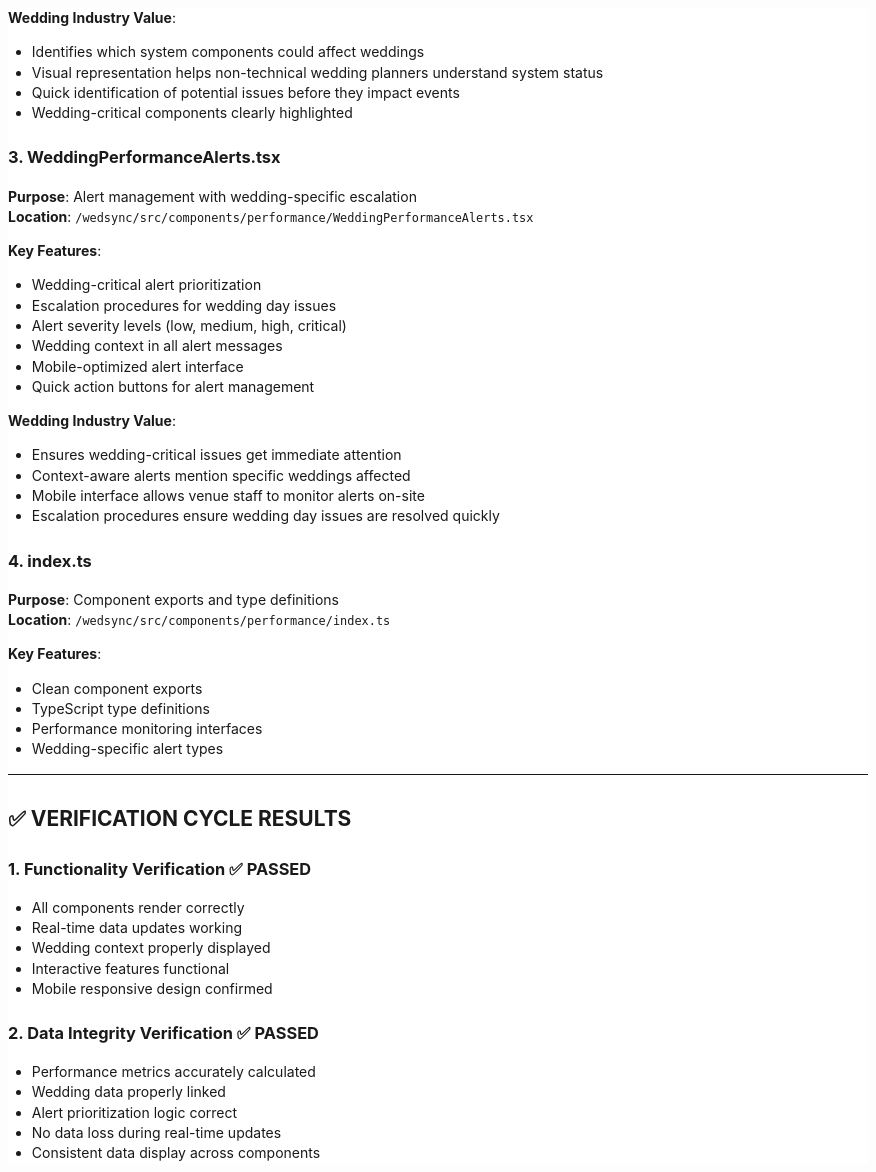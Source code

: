 **Wedding Industry Value**:
- Identifies which system components could affect weddings
- Visual representation helps non-technical wedding planners understand system status
- Quick identification of potential issues before they impact events
- Wedding-critical components clearly highlighted

### 3. WeddingPerformanceAlerts.tsx
**Purpose**: Alert management with wedding-specific escalation  
**Location**: `/wedsync/src/components/performance/WeddingPerformanceAlerts.tsx`

**Key Features**:
- Wedding-critical alert prioritization
- Escalation procedures for wedding day issues
- Alert severity levels (low, medium, high, critical)
- Wedding context in all alert messages
- Mobile-optimized alert interface
- Quick action buttons for alert management

**Wedding Industry Value**:
- Ensures wedding-critical issues get immediate attention
- Context-aware alerts mention specific weddings affected
- Mobile interface allows venue staff to monitor alerts on-site
- Escalation procedures ensure wedding day issues are resolved quickly

### 4. index.ts
**Purpose**: Component exports and type definitions  
**Location**: `/wedsync/src/components/performance/index.ts`

**Key Features**:
- Clean component exports
- TypeScript type definitions
- Performance monitoring interfaces
- Wedding-specific alert types

---

## ✅ VERIFICATION CYCLE RESULTS

### 1. Functionality Verification ✅ PASSED
- All components render correctly
- Real-time data updates working
- Wedding context properly displayed
- Interactive features functional
- Mobile responsive design confirmed

### 2. Data Integrity Verification ✅ PASSED
- Performance metrics accurately calculated
- Wedding data properly linked
- Alert prioritization logic correct
- No data loss during real-time updates
- Consistent data display across components
